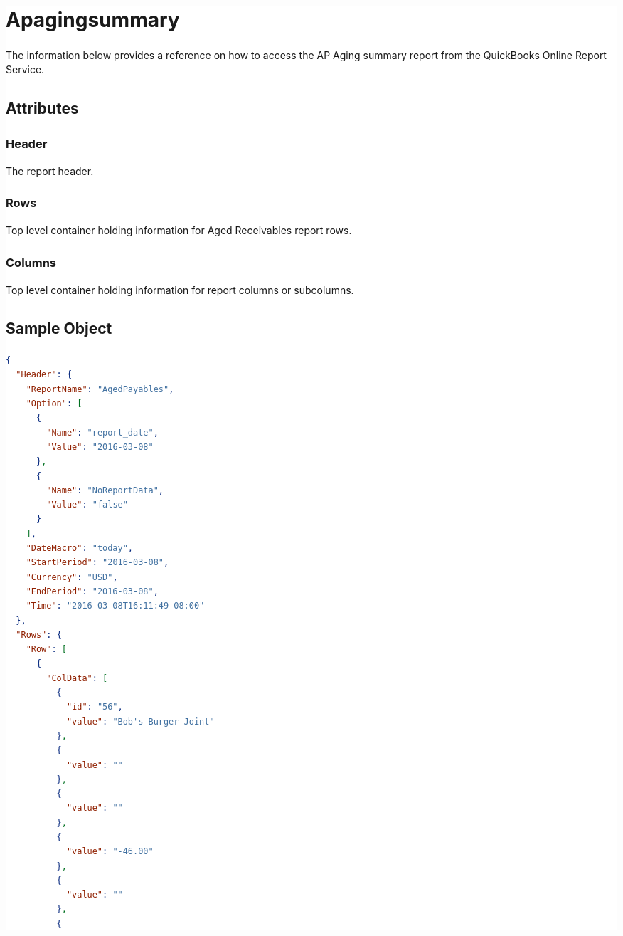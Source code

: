 # Apagingsummary

The information below provides a reference on how to access the AP Aging summary report from the QuickBooks Online Report Service.

## Attributes

### Header

The report header.

### Rows

Top level container holding information for Aged Receivables report rows.

### Columns

Top level container holding information for report columns or subcolumns.

## Sample Object

```json
{
  "Header": {
    "ReportName": "AgedPayables",
    "Option": [
      {
        "Name": "report_date",
        "Value": "2016-03-08"
      },
      {
        "Name": "NoReportData",
        "Value": "false"
      }
    ],
    "DateMacro": "today",
    "StartPeriod": "2016-03-08",
    "Currency": "USD",
    "EndPeriod": "2016-03-08",
    "Time": "2016-03-08T16:11:49-08:00"
  },
  "Rows": {
    "Row": [
      {
        "ColData": [
          {
            "id": "56",
            "value": "Bob's Burger Joint"
          },
          {
            "value": ""
          },
          {
            "value": ""
          },
          {
            "value": "-46.00"
          },
          {
            "value": ""
          },
          {
```